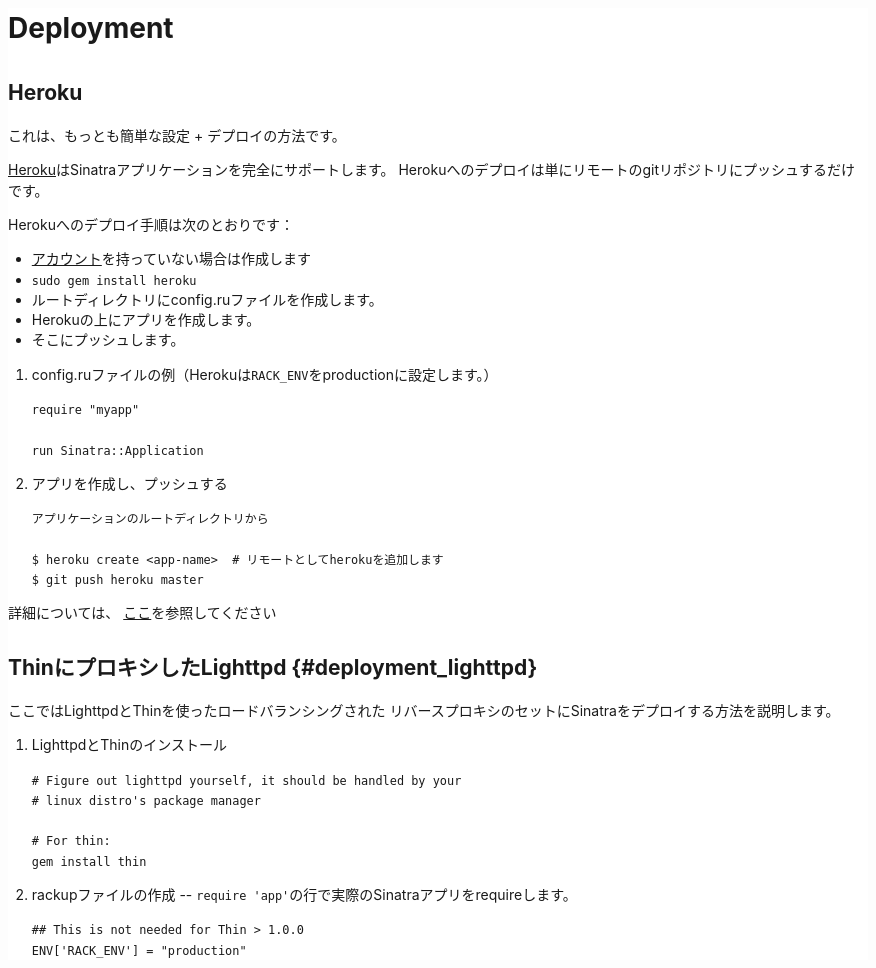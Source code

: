 Deployment
==========

Heroku
------

これは、もっとも簡単な設定 + デプロイの方法です。

[Heroku]はSinatraアプリケーションを完全にサポートします。
Herokuへのデプロイは単にリモートのgitリポジトリにプッシュするだけです。

Herokuへのデプロイ手順は次のとおりです：

* [アカウント](http://heroku.com/signup)を持っていない場合は作成します
* `sudo gem install heroku`
* ルートディレクトリにconfig.ruファイルを作成します。
* Herokuの上にアプリを作成します。
* そこにプッシュします。

1. config.ruファイルの例（Herokuは`RACK_ENV`をproductionに設定します。）

       require "myapp"

       run Sinatra::Application

2. アプリを作成し、プッシュする

       アプリケーションのルートディレクトリから

       $ heroku create <app-name>  # リモートとしてherokuを追加します
       $ git push heroku master

詳細については、 [ここ](http://github.com/sinatra/heroku-sinatra-app)を参照してください

[Heroku]: http://www.heroku.com

ThinにプロキシしたLighttpd        {#deployment_lighttpd}
------------------------

ここではLighttpdとThinを使ったロードバランシングされた
リバースプロキシのセットにSinatraをデプロイする方法を説明します。

1. LighttpdとThinのインストール

       # Figure out lighttpd yourself, it should be handled by your 
       # linux distro's package manager
        
       # For thin:
       gem install thin

2. rackupファイルの作成 -- `require 'app'`の行で実際のSinatraアプリをrequireします。

       ## This is not needed for Thin > 1.0.0
       ENV['RACK_ENV'] = "production"
